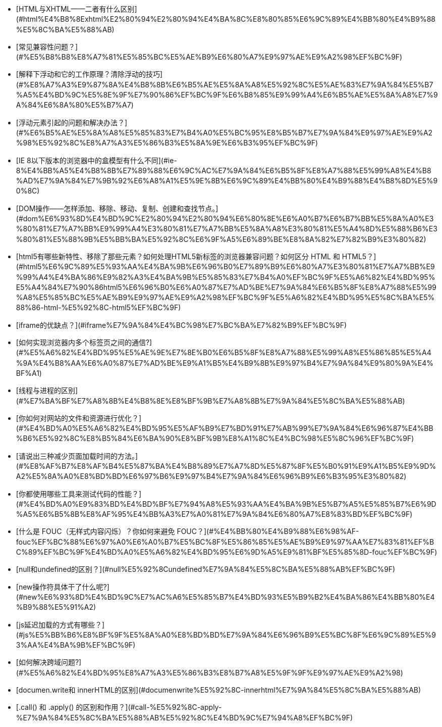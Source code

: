 -  \[HTML与XHTML——二者有什么区别\](#html%E4%B8%8Exhtml%E2%80%94%E2%80%94%E4%BA%8C%E8%80%85%E6%9C%89%E4%BB%80%E4%B9%88%E5%8C%BA%E5%88%AB)

-  \[常见兼容性问题？\](#%E5%B8%B8%E8%A7%81%E5%85%BC%E5%AE%B9%E6%80%A7%E9%97%AE%E9%A2%98%EF%BC%9F)

-  \[解释下浮动和它的工作原理？清除浮动的技巧\](#%E8%A7%A3%E9%87%8A%E4%B8%8B%E6%B5%AE%E5%8A%A8%E5%92%8C%E5%AE%83%E7%9A%84%E5%B7%A5%E4%BD%9C%E5%8E%9F%E7%90%86%EF%BC%9F%E6%B8%85%E9%99%A4%E6%B5%AE%E5%8A%A8%E7%9A%84%E6%8A%80%E5%B7%A7)

-  \[浮动元素引起的问题和解决办法？\](#%E6%B5%AE%E5%8A%A8%E5%85%83%E7%B4%A0%E5%BC%95%E8%B5%B7%E7%9A%84%E9%97%AE%E9%A2%98%E5%92%8C%E8%A7%A3%E5%86%B3%E5%8A%9E%E6%B3%95%EF%BC%9F)

-  \[IE 8以下版本的浏览器中的盒模型有什么不同\](#ie-8%E4%BB%A5%E4%B8%8B%E7%89%88%E6%9C%AC%E7%9A%84%E6%B5%8F%E8%A7%88%E5%99%A8%E4%B8%AD%E7%9A%84%E7%9B%92%E6%A8%A1%E5%9E%8B%E6%9C%89%E4%BB%80%E4%B9%88%E4%B8%8D%E5%90%8C)

-  \[DOM操作——怎样添加、移除、移动、复制、创建和查找节点。\](#dom%E6%93%8D%E4%BD%9C%E2%80%94%E2%80%94%E6%80%8E%E6%A0%B7%E6%B7%BB%E5%8A%A0%E3%80%81%E7%A7%BB%E9%99%A4%E3%80%81%E7%A7%BB%E5%8A%A8%E3%80%81%E5%A4%8D%E5%88%B6%E3%80%81%E5%88%9B%E5%BB%BA%E5%92%8C%E6%9F%A5%E6%89%BE%E8%8A%82%E7%82%B9%E3%80%82)

-  \[html5有哪些新特性、移除了那些元素？如何处理HTML5新标签的浏览器兼容问题？如何区分 HTML 和 HTML5？\](#html5%E6%9C%89%E5%93%AA%E4%BA%9B%E6%96%B0%E7%89%B9%E6%80%A7%E3%80%81%E7%A7%BB%E9%99%A4%E4%BA%86%E9%82%A3%E4%BA%9B%E5%85%83%E7%B4%A0%EF%BC%9F%E5%A6%82%E4%BD%95%E5%A4%84%E7%90%86html5%E6%96%B0%E6%A0%87%E7%AD%BE%E7%9A%84%E6%B5%8F%E8%A7%88%E5%99%A8%E5%85%BC%E5%AE%B9%E9%97%AE%E9%A2%98%EF%BC%9F%E5%A6%82%E4%BD%95%E5%8C%BA%E5%88%86-html-%E5%92%8C-html5%EF%BC%9F)

-  \[iframe的优缺点？\](#iframe%E7%9A%84%E4%BC%98%E7%BC%BA%E7%82%B9%EF%BC%9F)

-  \[如何实现浏览器内多个标签页之间的通信?\](#%E5%A6%82%E4%BD%95%E5%AE%9E%E7%8E%B0%E6%B5%8F%E8%A7%88%E5%99%A8%E5%86%85%E5%A4%9A%E4%B8%AA%E6%A0%87%E7%AD%BE%E9%A1%B5%E4%B9%8B%E9%97%B4%E7%9A%84%E9%80%9A%E4%BF%A1)

-  \[线程与进程的区别\](#%E7%BA%BF%E7%A8%8B%E4%B8%8E%E8%BF%9B%E7%A8%8B%E7%9A%84%E5%8C%BA%E5%88%AB)

-  \[你如何对网站的文件和资源进行优化？\](#%E4%BD%A0%E5%A6%82%E4%BD%95%E5%AF%B9%E7%BD%91%E7%AB%99%E7%9A%84%E6%96%87%E4%BB%B6%E5%92%8C%E8%B5%84%E6%BA%90%E8%BF%9B%E8%A1%8C%E4%BC%98%E5%8C%96%EF%BC%9F)

-  \[请说出三种减少页面加载时间的方法。\](#%E8%AF%B7%E8%AF%B4%E5%87%BA%E4%B8%89%E7%A7%8D%E5%87%8F%E5%B0%91%E9%A1%B5%E9%9D%A2%E5%8A%A0%E8%BD%BD%E6%97%B6%E9%97%B4%E7%9A%84%E6%96%B9%E6%B3%95%E3%80%82)

-  \[你都使用哪些工具来测试代码的性能？\](#%E4%BD%A0%E9%83%BD%E4%BD%BF%E7%94%A8%E5%93%AA%E4%BA%9B%E5%B7%A5%E5%85%B7%E6%9D%A5%E6%B5%8B%E8%AF%95%E4%BB%A3%E7%A0%81%E7%9A%84%E6%80%A7%E8%83%BD%EF%BC%9F)

-  \[什么是 FOUC（无样式内容闪烁）？你如何来避免 FOUC？\](#%E4%BB%80%E4%B9%88%E6%98%AF-fouc%EF%BC%88%E6%97%A0%E6%A0%B7%E5%BC%8F%E5%86%85%E5%AE%B9%E9%97%AA%E7%83%81%EF%BC%89%EF%BC%9F%E4%BD%A0%E5%A6%82%E4%BD%95%E6%9D%A5%E9%81%BF%E5%85%8D-fouc%EF%BC%9F)

-  \[null和undefined的区别？\](#null%E5%92%8Cundefined%E7%9A%84%E5%8C%BA%E5%88%AB%EF%BC%9F)

-  \[new操作符具体干了什么呢?\](#new%E6%93%8D%E4%BD%9C%E7%AC%A6%E5%85%B7%E4%BD%93%E5%B9%B2%E4%BA%86%E4%BB%80%E4%B9%88%E5%91%A2)

-  \[js延迟加载的方式有哪些？\](#js%E5%BB%B6%E8%BF%9F%E5%8A%A0%E8%BD%BD%E7%9A%84%E6%96%B9%E5%BC%8F%E6%9C%89%E5%93%AA%E4%BA%9B%EF%BC%9F)

-  \[如何解决跨域问题?\](#%E5%A6%82%E4%BD%95%E8%A7%A3%E5%86%B3%E8%B7%A8%E5%9F%9F%E9%97%AE%E9%A2%98)

-  \[documen.write和 innerHTML的区别\](#documenwrite%E5%92%8C-innerhtml%E7%9A%84%E5%8C%BA%E5%88%AB)

-  \[.call() 和 .apply() 的区别和作用？\](#call-%E5%92%8C-apply-%E7%9A%84%E5%8C%BA%E5%88%AB%E5%92%8C%E4%BD%9C%E7%94%A8%EF%BC%9F)
